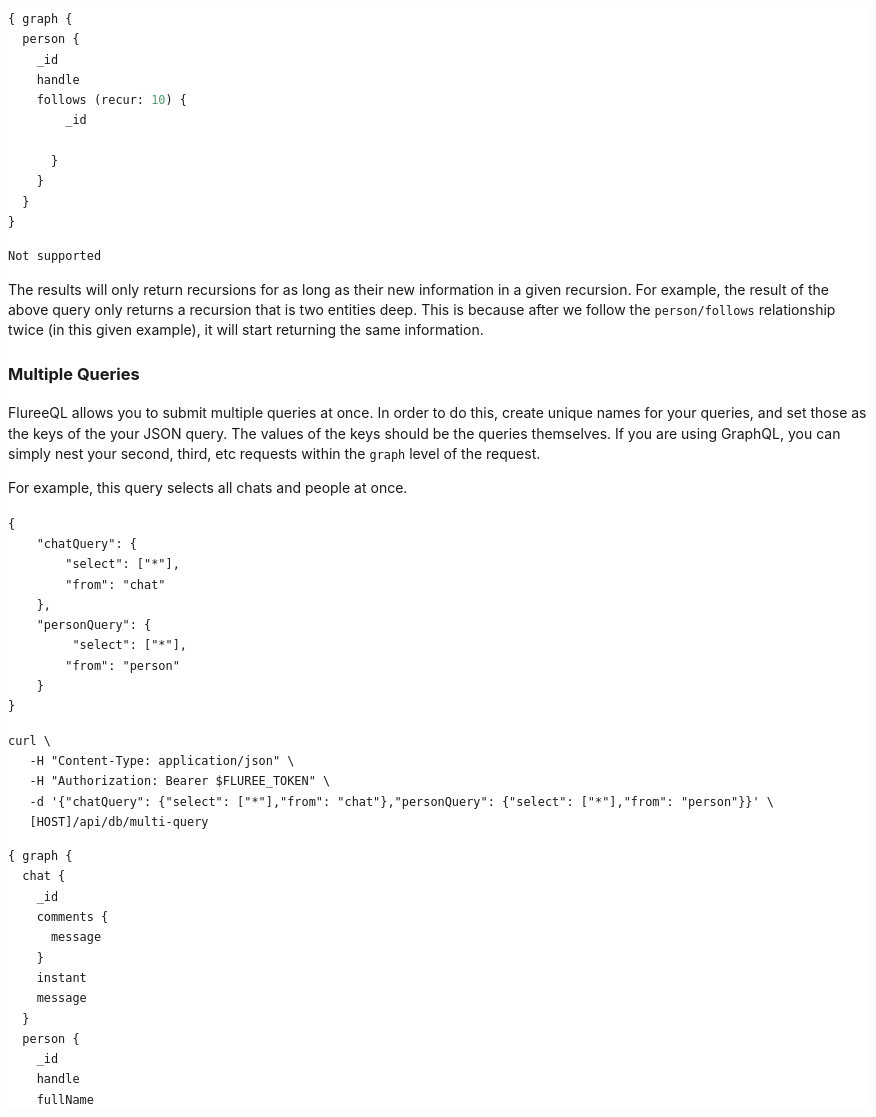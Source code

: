 ```graphql
{ graph {
  person {
    _id
    handle
    follows (recur: 10) {
        _id

      }
    }
  }
}
```

```sparql
Not supported
```

The results will only return recursions for as long as their new information in a given recursion. For example, the result of the above query only returns a recursion that is two entities deep. This is because after we follow the `person/follows` relationship twice (in this given example), it will start returning the same information.

### Multiple Queries

FlureeQL allows you to submit multiple queries at once. In order to do this, create unique names for your queries, and set those as the keys of the your JSON query. The values of the keys should be the queries themselves. If you are using GraphQL, you can simply nest your second, third, etc requests within the `graph` level of the request.

For example, this query selects all chats and people at once. 

```flureeql
{
    "chatQuery": {
        "select": ["*"],
        "from": "chat"
    },
    "personQuery": {
         "select": ["*"],
        "from": "person"
    }
}
```

```curl
curl \
   -H "Content-Type: application/json" \
   -H "Authorization: Bearer $FLUREE_TOKEN" \
   -d '{"chatQuery": {"select": ["*"],"from": "chat"},"personQuery": {"select": ["*"],"from": "person"}}' \
   [HOST]/api/db/multi-query
```

```graphql
{ graph {
  chat {
    _id
    comments {
      message
    }
    instant
    message
  }  
  person {
    _id
    handle
    fullName
```